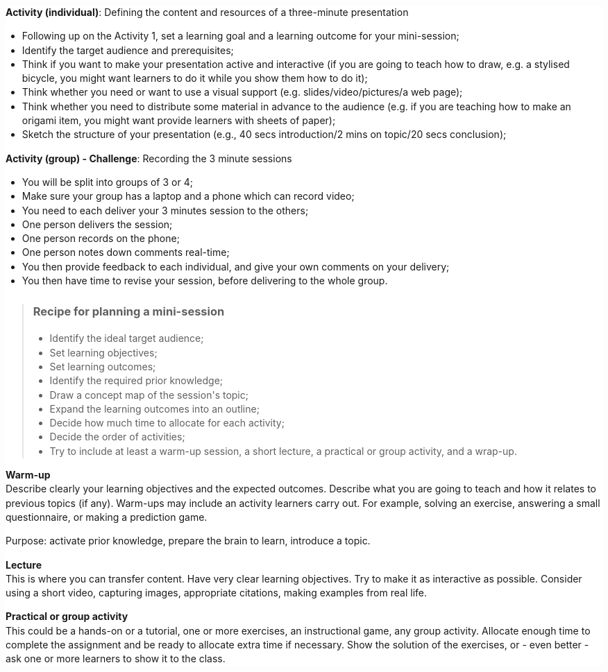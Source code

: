 **Activity (individual)**: Defining the content and resources of a three-minute presentation
- Following up on the Activity 1, set a learning goal and a learning outcome for your mini-session;
- Identify the target audience and prerequisites;
- Think if you want to make your presentation active and interactive (if you are going to teach how to draw, e.g. a stylised bicycle, you might want learners to do it while you show them how to do it);
- Think whether you need or want to use a visual support (e.g. slides/video/pictures/a web page);
- Think whether you need to distribute some material in advance to the audience (e.g. if you are teaching how to make an origami item, you might want provide learners with sheets of paper);
- Sketch the structure of your presentation (e.g., 40 secs introduction/2 mins on topic/20 secs conclusion);

**Activity (group) - Challenge**: Recording the 3 minute sessions

- You will be split into groups of 3 or 4;
- Make sure your group has a laptop and a phone which can record video;
- You need to each deliver your 3 minutes session to the others;
- One person delivers the session;
- One person records on the phone;
- One person notes down comments real-time;
- You then provide feedback to each individual, and give your own comments on your delivery;
- You then have time to revise your session, before delivering to the whole group.


> ### Recipe for planning a mini-session 
>    * Identify the ideal target audience;
>    * Set learning objectives;
>    * Set learning outcomes;
>    * Identify the required prior knowledge;
>    * Draw a concept map of the session's topic;
>    * Expand the learning outcomes into an outline;
>    * Decide how much time to allocate for each activity;
>    * Decide the order of activities;
>    * Try to include at least a warm-up session, a short lecture, a practical or group activity, and a wrap-up.


**Warm-up** <br>
Describe clearly your learning objectives and the expected outcomes. Describe what you are going to teach and how it relates to previous topics (if any).
Warm-ups may include an activity learners carry out. For example, solving an exercise, answering a small questionnaire, or making a prediction game. 

Purpose: activate prior knowledge, prepare the brain to learn, introduce a topic.

**Lecture** <br>
This is where you can transfer content. Have very clear learning objectives. Try to make it as interactive as possible. Consider using a short video, capturing images, appropriate citations, making examples from real life. 

**Practical or group activity**<br>
This could be a hands-on or a tutorial, one or more exercises, an instructional game, any group activity.
Allocate enough time to complete the assignment and be ready to allocate extra time if necessary. 
Show the solution of the exercises, or - even better - ask one or more learners to show it to the class.  
